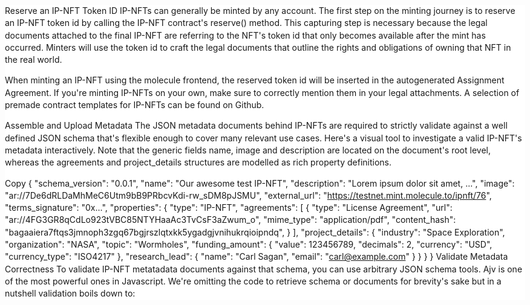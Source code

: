 Reserve an IP-NFT Token ID
IP-NFTs can generally be minted by any account. The first step on the minting journey is to reserve an IP-NFT token id by calling the IP-NFT contract's reserve() method. This capturing step is necessary because the legal documents attached to the final IP-NFT are referring to the NFT's token id that only becomes available after the mint has occurred. Minters will use the token id to craft the legal documents that outline the rights and obligations of owning that NFT in the real world. 

When minting an IP-NFT using the molecule frontend, the reserved token id will be inserted in the autogenerated Assignment Agreement. If you're minting IP-NFTs on your own, make sure to correctly mention them in your legal attachments. A selection of premade contract templates for IP-NFTs can be found on Github.

Assemble and Upload Metadata
The JSON metadata documents behind IP-NFTs are required to strictly validate against a well defined JSON schema that's flexible enough to cover many relevant use cases. Here's a visual tool to investigate a valid IP-NFT's metadata interactively. Note that the generic fields name, image and description are located on the document's root level, whereas the agreements and project_details structures are modelled as rich property definitions.

Copy
{
  "schema_version": "0.0.1",
  "name": "Our awesome test IP-NFT",
  "description": "Lorem ipsum dolor sit amet, ...",
  "image": "ar://7De6dRLDaMhMeC6Utm9bB9PRbcvKdi-rw_sDM8pJSMU",
  "external_url": "https://testnet.mint.molecule.to/ipnft/76",
  "terms_signature": "0x...",
  "properties": {
    "type": "IP-NFT",
    "agreements": [
      {
        "type": "License Agreement",
        "url": "ar://4FG3GR8qCdLo923tVBC85NTYHaaAc3TvCsF3aZwum_o",
        "mime_type": "application/pdf",
        "content_hash": "bagaaiera7ftqs3jmnoph3zgq67bgjrszlqtxkk5ygadgjvnihukrqioipndq",
      }
    ],
    "project_details": {
      "industry": "Space Exploration",
      "organization": "NASA",
      "topic": "Wormholes",
      "funding_amount": {
        "value": 123456789,
        "decimals": 2,
        "currency": "USD",
        "currency_type": "ISO4217"
      },
      "research_lead": {
        "name": "Carl Sagan",
        "email": "carl@example.com"
      }
    }
  }
}
Validate Metadata Correctness
To validate IP-NFT metatadata documents against that schema, you can use arbitrary JSON schema tools. Ajv is one of the most powerful ones in Javascript. We're omitting the code to retrieve schema or documents for brevity's sake but in a nutshell validation boils down to:
